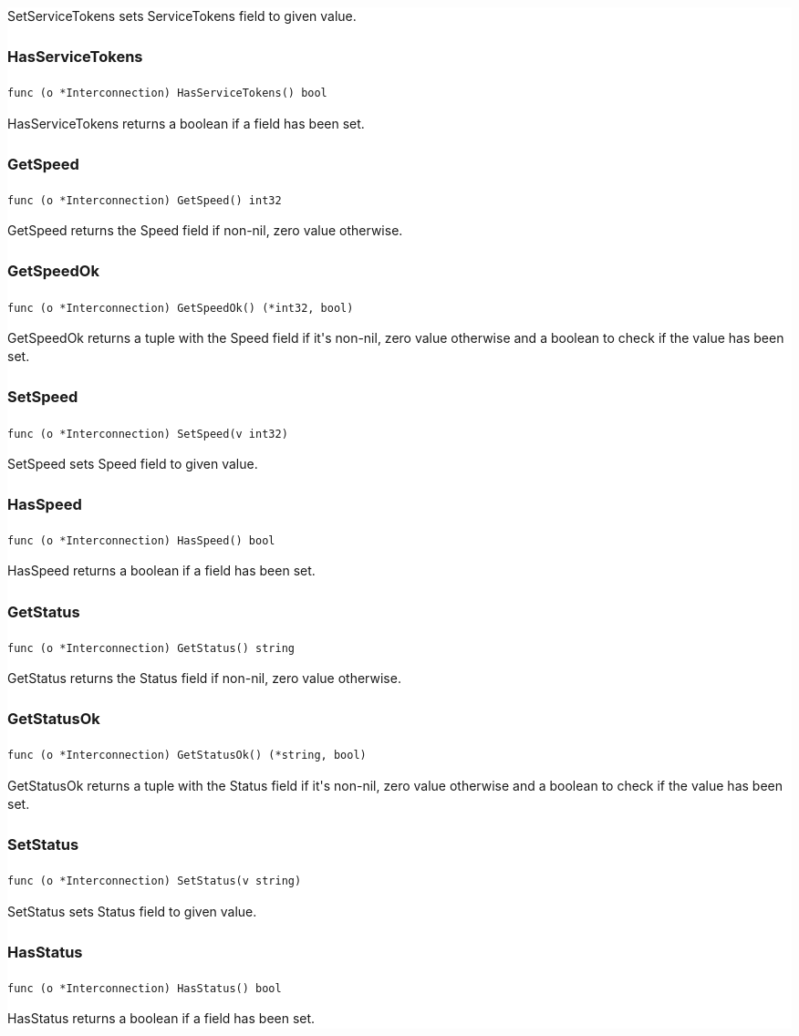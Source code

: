 SetServiceTokens sets ServiceTokens field to given value.

### HasServiceTokens

`func (o *Interconnection) HasServiceTokens() bool`

HasServiceTokens returns a boolean if a field has been set.

### GetSpeed

`func (o *Interconnection) GetSpeed() int32`

GetSpeed returns the Speed field if non-nil, zero value otherwise.

### GetSpeedOk

`func (o *Interconnection) GetSpeedOk() (*int32, bool)`

GetSpeedOk returns a tuple with the Speed field if it's non-nil, zero value otherwise
and a boolean to check if the value has been set.

### SetSpeed

`func (o *Interconnection) SetSpeed(v int32)`

SetSpeed sets Speed field to given value.

### HasSpeed

`func (o *Interconnection) HasSpeed() bool`

HasSpeed returns a boolean if a field has been set.

### GetStatus

`func (o *Interconnection) GetStatus() string`

GetStatus returns the Status field if non-nil, zero value otherwise.

### GetStatusOk

`func (o *Interconnection) GetStatusOk() (*string, bool)`

GetStatusOk returns a tuple with the Status field if it's non-nil, zero value otherwise
and a boolean to check if the value has been set.

### SetStatus

`func (o *Interconnection) SetStatus(v string)`

SetStatus sets Status field to given value.

### HasStatus

`func (o *Interconnection) HasStatus() bool`

HasStatus returns a boolean if a field has been set.
